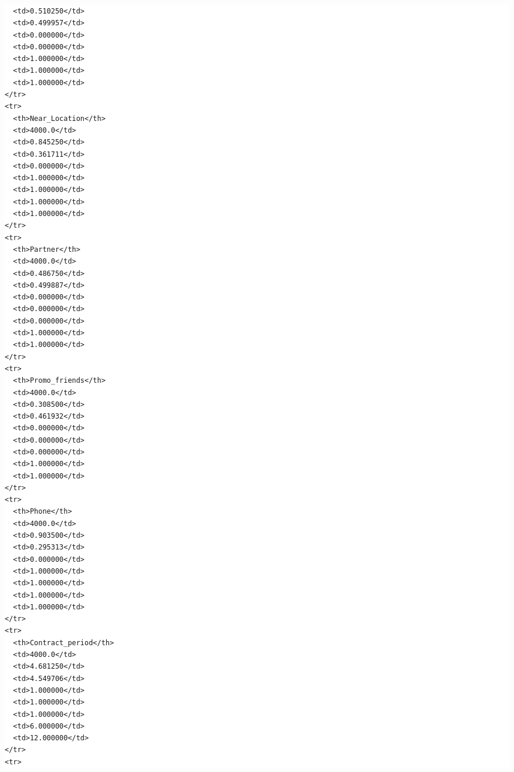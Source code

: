       <td>0.510250</td>
      <td>0.499957</td>
      <td>0.000000</td>
      <td>0.000000</td>
      <td>1.000000</td>
      <td>1.000000</td>
      <td>1.000000</td>
    </tr>
    <tr>
      <th>Near_Location</th>
      <td>4000.0</td>
      <td>0.845250</td>
      <td>0.361711</td>
      <td>0.000000</td>
      <td>1.000000</td>
      <td>1.000000</td>
      <td>1.000000</td>
      <td>1.000000</td>
    </tr>
    <tr>
      <th>Partner</th>
      <td>4000.0</td>
      <td>0.486750</td>
      <td>0.499887</td>
      <td>0.000000</td>
      <td>0.000000</td>
      <td>0.000000</td>
      <td>1.000000</td>
      <td>1.000000</td>
    </tr>
    <tr>
      <th>Promo_friends</th>
      <td>4000.0</td>
      <td>0.308500</td>
      <td>0.461932</td>
      <td>0.000000</td>
      <td>0.000000</td>
      <td>0.000000</td>
      <td>1.000000</td>
      <td>1.000000</td>
    </tr>
    <tr>
      <th>Phone</th>
      <td>4000.0</td>
      <td>0.903500</td>
      <td>0.295313</td>
      <td>0.000000</td>
      <td>1.000000</td>
      <td>1.000000</td>
      <td>1.000000</td>
      <td>1.000000</td>
    </tr>
    <tr>
      <th>Contract_period</th>
      <td>4000.0</td>
      <td>4.681250</td>
      <td>4.549706</td>
      <td>1.000000</td>
      <td>1.000000</td>
      <td>1.000000</td>
      <td>6.000000</td>
      <td>12.000000</td>
    </tr>
    <tr>